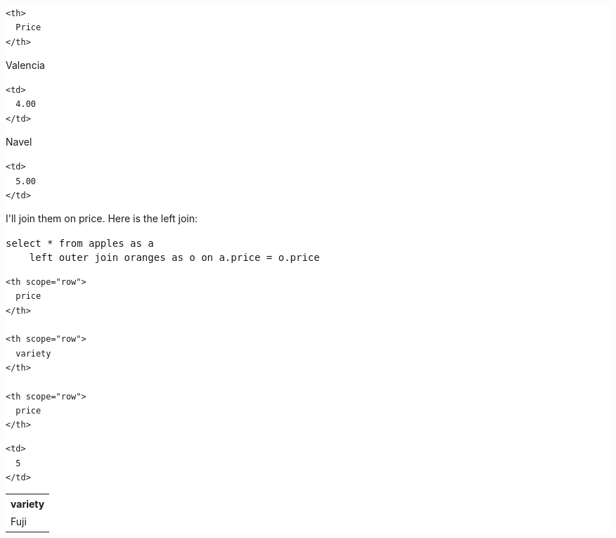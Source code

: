     <th>
      Price
    </th>
  </tr>
  
  <tr>
    <td>
      Valencia
    </td>
    
    <td>
      4.00
    </td>
  </tr>
  
  <tr>
    <td>
      Navel
    </td>
    
    <td>
      5.00
    </td>
  </tr>
</table>

I'll join them on price. Here is the left join:

<pre>select * from apples as a
    left outer join oranges as o on a.price = o.price</pre>

<table class="borders collapsed">
  <tr>
    <th scope="row">
      variety
    </th>
    
    <th scope="row">
      price
    </th>
    
    <th scope="row">
      variety
    </th>
    
    <th scope="row">
      price
    </th>
  </tr>
  
  <tr>
    <td>
      Fuji
    </td>
    
    <td>
      5
    </td>
    